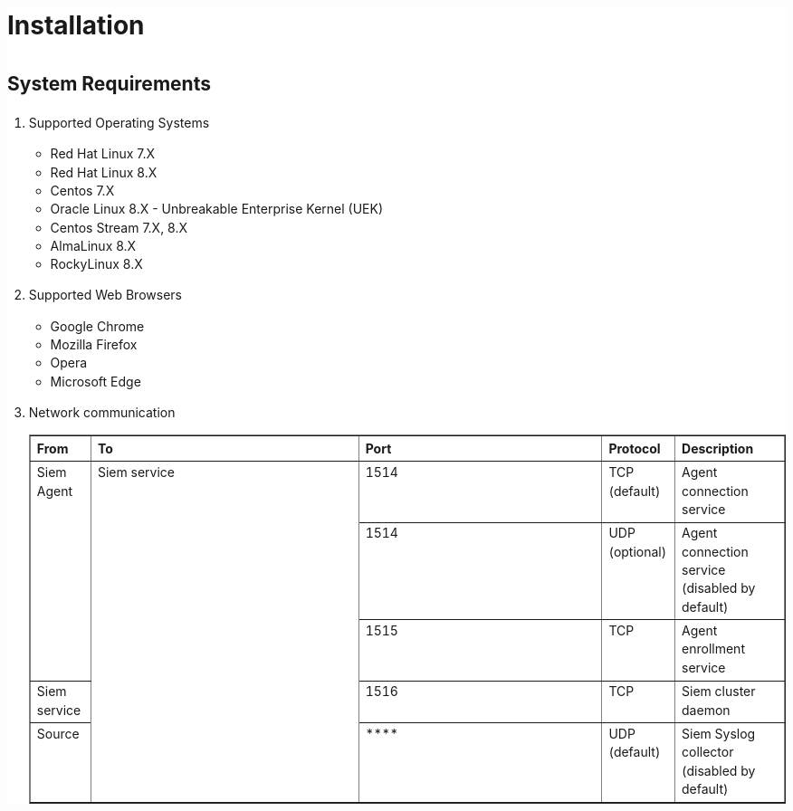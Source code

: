 # Installation

## System Requirements

1. Supported Operating Systems

   - Red Hat Linux 7.X
   - Red Hat Linux 8.X
   - Centos 7.X
   - Oracle Linux 8.X - Unbreakable Enterprise Kernel (UEK)
   - Centos Stream 7.X, 8.X
   - AlmaLinux 8.X
   - RockyLinux 8.X

2. Supported Web Browsers

   - Google Chrome
   - Mozilla Firefox
   - Opera
   - Microsoft Edge

3. Network communication

   <table id="id1" class="colwidths-given docutils" border="1"><colgroup>  <col width="5%" /> <col width="22%" /> <col width="20%" /> <col width="6%" /> <col width="9%" />  </colgroup>
   <thead valign="bottom">
     <tr class="row-odd">
       <th class="head">From</th>
       <th class="head">To</th>
       <th class="head">Port</th>
       <th class="head">Protocol</th>
       <th class="head">Description</th>
     </tr>
   </thead>
   <tbody valign="center">
     <tr class="row-even">
       <td class="first last" rowspan="3">Siem Agent</td>
       <td class="first last" rowspan="7">Siem service</td>
       <td class="first last">1514</td>
       <td class="first last">TCP (default)</td>
       <td class="first last">Agent connection service</td>
     </tr>
     <tr class="row-odd">
       <td class="first last">1514</td>
       <td class="first last">UDP (optional)</td>
       <td class="first last">Agent connection service (disabled by default)</td>
     </tr>
     <tr class="row-even">
       <td class="first last">1515</td>
       <td class="first last">TCP</td>
       <td class="first last">Agent enrollment service</td>
     </tr>
     <tr class="row-odd">
       <td class="first last">Siem service</td>
       <td class="first last">1516</td>
       <td class="first last">TCP</td>
       <td class="first last">Siem cluster daemon</td>
     </tr>
     <tr class="row-even">
       <td class="first last" rowspan="2">Source</td>
       <td class="first last">****</td>
       <td class="first last">UDP (default)</td>
       <td class="first last">Siem Syslog collector (disabled by default)</td>
     </tr>